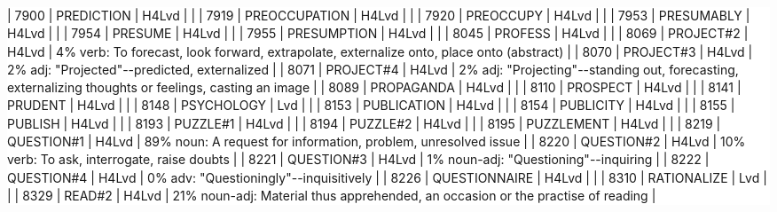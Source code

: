 |  7900 | PREDICTION      | H4Lvd    |                                                                                                                                                                                      |
|  7919 | PREOCCUPATION   | H4Lvd    |                                                                                                                                                                                      |
|  7920 | PREOCCUPY       | H4Lvd    |                                                                                                                                                                                      |
|  7953 | PRESUMABLY      | H4Lvd    |                                                                                                                                                                                      |
|  7954 | PRESUME         | H4Lvd    |                                                                                                                                                                                      |
|  7955 | PRESUMPTION     | H4Lvd    |                                                                                                                                                                                      |
|  8045 | PROFESS         | H4Lvd    |                                                                                                                                                                                      |
|  8069 | PROJECT#2       | H4Lvd    | 4% verb: To forecast, look forward, extrapolate, externalize onto, place  onto (abstract)                                                                                            |
|  8070 | PROJECT#3       | H4Lvd    | 2% adj: "Projected"--predicted, externalized                                                                                                                                         |
|  8071 | PROJECT#4       | H4Lvd    | 2% adj: "Projecting"--standing out, forecasting, externalizing thoughts  or feelings, casting an image                                                                               |
|  8089 | PROPAGANDA      | H4Lvd    |                                                                                                                                                                                      |
|  8110 | PROSPECT        | H4Lvd    |                                                                                                                                                                                      |
|  8141 | PRUDENT         | H4Lvd    |                                                                                                                                                                                      |
|  8148 | PSYCHOLOGY      | Lvd      |                                                                                                                                                                                      |
|  8153 | PUBLICATION     | H4Lvd    |                                                                                                                                                                                      |
|  8154 | PUBLICITY       | H4Lvd    |                                                                                                                                                                                      |
|  8155 | PUBLISH         | H4Lvd    |                                                                                                                                                                                      |
|  8193 | PUZZLE#1        | H4Lvd    |                                                                                                                                                                                      |
|  8194 | PUZZLE#2        | H4Lvd    |                                                                                                                                                                                      |
|  8195 | PUZZLEMENT      | H4Lvd    |                                                                                                                                                                                      |
|  8219 | QUESTION#1      | H4Lvd    | 89% noun: A request for information, problem, unresolved issue                                                                                                                       |
|  8220 | QUESTION#2      | H4Lvd    | 10% verb: To ask, interrogate, raise doubts                                                                                                                                          |
|  8221 | QUESTION#3      | H4Lvd    | 1% noun-adj: "Questioning"--inquiring                                                                                                                                                |
|  8222 | QUESTION#4      | H4Lvd    | 0% adv: "Questioningly"--inquisitively                                                                                                                                               |
|  8226 | QUESTIONNAIRE   | H4Lvd    |                                                                                                                                                                                      |
|  8310 | RATIONALIZE     | Lvd      |                                                                                                                                                                                      |
|  8329 | READ#2          | H4Lvd    | 21% noun-adj: Material thus apprehended, an occasion or the practise of reading                                                                                                      |